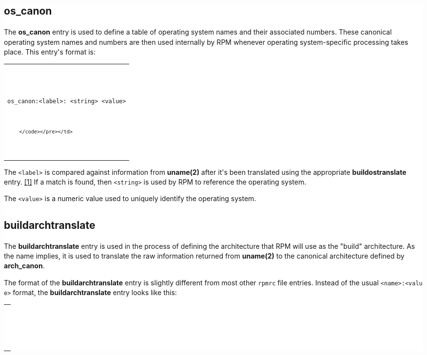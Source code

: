 </div>

<div class="sect2">

## <span id="s2-rpmrc-file-os-canon">**os\_canon**</span>

The **os\_canon** entry is used to define a table of operating system
names and their associated numbers. These canonical operating system
names and numbers are then used internally by RPM whenever operating
system-specific processing takes place. This entry's format is:

<table>
<colgroup>
<col style="width: 100%" />
</colgroup>
<tbody>
<tr class="odd">
<td><pre class="screen"><code>

os_canon:&lt;label&gt;: &lt;string&gt; &lt;value&gt;

        </code></pre></td>
</tr>
</tbody>
</table>

The <span class="symbol">`<label>`</span> is compared against
information from **uname(2)** after it's been translated using the
appropriate **buildostranslate** entry.
[<span class="footnote">\[1\]</span>](#FTN.AEN14754) If a match is
found, then <span class="symbol">`<string>`</span> is used by RPM to
reference the operating system.

The <span class="symbol">`<value>`</span> is a numeric value used to
uniquely identify the operating system.

</div>

<div class="sect2">

## <span id="s2-rpmrc-file-buildarchtranslate">**buildarchtranslate**</span>

The **buildarchtranslate** entry is used in the process of defining the
architecture that RPM will use as the "build" architecture. As the name
implies, it is used to translate the raw information returned from
**uname(2)** to the canonical architecture defined by **arch\_canon**.

The format of the **buildarchtranslate** entry is slightly different
from most other `rpmrc` file entries. Instead of the usual
<span class="symbol">`<name>:<value>`</span> format, the
**buildarchtranslate** entry looks like this:

<table>
<colgroup>
<col style="width: 100%" />
</colgroup>
<tbody>
<tr class="odd">
<td><pre class="screen"><code>
